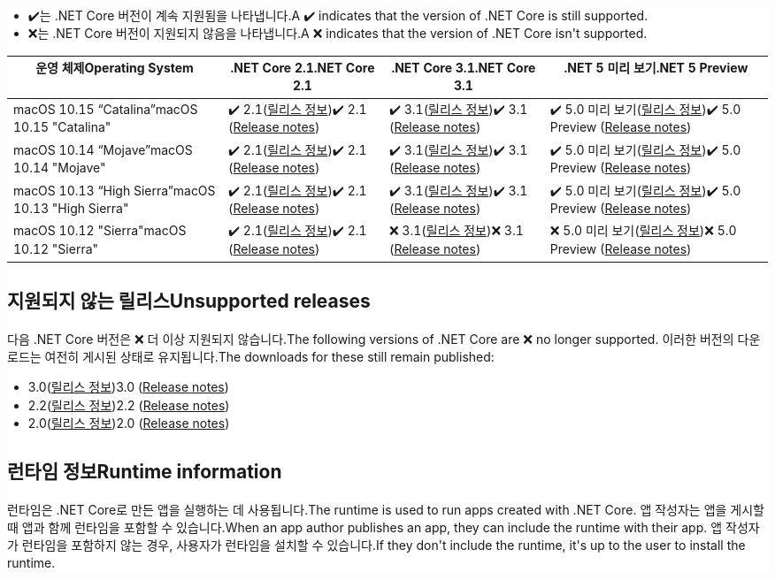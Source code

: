 - <span data-ttu-id="98271-117">✔️는 .NET Core 버전이 계속 지원됨을 나타냅니다.</span><span class="sxs-lookup"><span data-stu-id="98271-117">A ✔️ indicates that the version of .NET Core is still supported.</span></span>
- <span data-ttu-id="98271-118">❌️는 .NET Core 버전이 지원되지 않음을 나타냅니다.</span><span class="sxs-lookup"><span data-stu-id="98271-118">A ❌ indicates that the version of .NET Core isn't supported.</span></span>

| <span data-ttu-id="98271-119">운영 체제</span><span class="sxs-lookup"><span data-stu-id="98271-119">Operating System</span></span>          | <span data-ttu-id="98271-120">.NET Core 2.1</span><span class="sxs-lookup"><span data-stu-id="98271-120">.NET Core 2.1</span></span> | <span data-ttu-id="98271-121">.NET Core 3.1</span><span class="sxs-lookup"><span data-stu-id="98271-121">.NET Core 3.1</span></span> | <span data-ttu-id="98271-122">.NET 5 미리 보기</span><span class="sxs-lookup"><span data-stu-id="98271-122">.NET 5 Preview</span></span> |
|---------------------------|---------------|---------------|----------------|
| <span data-ttu-id="98271-123">macOS 10.15 “Catalina”</span><span class="sxs-lookup"><span data-stu-id="98271-123">macOS 10.15 "Catalina"</span></span>    | <span data-ttu-id="98271-124">✔️ 2.1([릴리스 정보][release-notes-21])</span><span class="sxs-lookup"><span data-stu-id="98271-124">✔️ 2.1 ([Release notes][release-notes-21])</span></span> | <span data-ttu-id="98271-125">✔️ 3.1([릴리스 정보][release-notes-31])</span><span class="sxs-lookup"><span data-stu-id="98271-125">✔️ 3.1 ([Release notes][release-notes-31])</span></span> | <span data-ttu-id="98271-126">✔️ 5.0 미리 보기([릴리스 정보][release-notes-50])</span><span class="sxs-lookup"><span data-stu-id="98271-126">✔️ 5.0 Preview ([Release notes][release-notes-50])</span></span> |
| <span data-ttu-id="98271-127">macOS 10.14 “Mojave”</span><span class="sxs-lookup"><span data-stu-id="98271-127">macOS 10.14 "Mojave"</span></span>      | <span data-ttu-id="98271-128">✔️ 2.1([릴리스 정보][release-notes-21])</span><span class="sxs-lookup"><span data-stu-id="98271-128">✔️ 2.1 ([Release notes][release-notes-21])</span></span> | <span data-ttu-id="98271-129">✔️ 3.1([릴리스 정보][release-notes-31])</span><span class="sxs-lookup"><span data-stu-id="98271-129">✔️ 3.1 ([Release notes][release-notes-31])</span></span> | <span data-ttu-id="98271-130">✔️ 5.0 미리 보기([릴리스 정보][release-notes-50])</span><span class="sxs-lookup"><span data-stu-id="98271-130">✔️ 5.0 Preview ([Release notes][release-notes-50])</span></span> |
| <span data-ttu-id="98271-131">macOS 10.13 “High Sierra”</span><span class="sxs-lookup"><span data-stu-id="98271-131">macOS 10.13 "High Sierra"</span></span> | <span data-ttu-id="98271-132">✔️ 2.1([릴리스 정보][release-notes-21])</span><span class="sxs-lookup"><span data-stu-id="98271-132">✔️ 2.1 ([Release notes][release-notes-21])</span></span> | <span data-ttu-id="98271-133">✔️ 3.1([릴리스 정보][release-notes-31])</span><span class="sxs-lookup"><span data-stu-id="98271-133">✔️ 3.1 ([Release notes][release-notes-31])</span></span> | <span data-ttu-id="98271-134">✔️ 5.0 미리 보기([릴리스 정보][release-notes-50])</span><span class="sxs-lookup"><span data-stu-id="98271-134">✔️ 5.0 Preview ([Release notes][release-notes-50])</span></span> |
| <span data-ttu-id="98271-135">macOS 10.12 "Sierra"</span><span class="sxs-lookup"><span data-stu-id="98271-135">macOS 10.12 "Sierra"</span></span>      | <span data-ttu-id="98271-136">✔️ 2.1([릴리스 정보][release-notes-21])</span><span class="sxs-lookup"><span data-stu-id="98271-136">✔️ 2.1 ([Release notes][release-notes-21])</span></span> | <span data-ttu-id="98271-137">❌ 3.1([릴리스 정보][release-notes-31])</span><span class="sxs-lookup"><span data-stu-id="98271-137">❌ 3.1 ([Release notes][release-notes-31])</span></span> | <span data-ttu-id="98271-138">❌ 5.0 미리 보기([릴리스 정보][release-notes-50])</span><span class="sxs-lookup"><span data-stu-id="98271-138">❌ 5.0 Preview ([Release notes][release-notes-50])</span></span> |

## <a name="unsupported-releases"></a><span data-ttu-id="98271-139">지원되지 않는 릴리스</span><span class="sxs-lookup"><span data-stu-id="98271-139">Unsupported releases</span></span>

<span data-ttu-id="98271-140">다음 .NET Core 버전은 ❌ 더 이상 지원되지 않습니다.</span><span class="sxs-lookup"><span data-stu-id="98271-140">The following versions of .NET Core are ❌ no longer supported.</span></span> <span data-ttu-id="98271-141">이러한 버전의 다운로드는 여전히 게시된 상태로 유지됩니다.</span><span class="sxs-lookup"><span data-stu-id="98271-141">The downloads for these still remain published:</span></span>

- <span data-ttu-id="98271-142">3.0([릴리스 정보][release-notes-30])</span><span class="sxs-lookup"><span data-stu-id="98271-142">3.0 ([Release notes][release-notes-30])</span></span>
- <span data-ttu-id="98271-143">2.2([릴리스 정보][release-notes-22])</span><span class="sxs-lookup"><span data-stu-id="98271-143">2.2 ([Release notes][release-notes-22])</span></span>
- <span data-ttu-id="98271-144">2.0([릴리스 정보][release-notes-20])</span><span class="sxs-lookup"><span data-stu-id="98271-144">2.0 ([Release notes][release-notes-20])</span></span>

## <a name="runtime-information"></a><span data-ttu-id="98271-145">런타임 정보</span><span class="sxs-lookup"><span data-stu-id="98271-145">Runtime information</span></span>

<span data-ttu-id="98271-146">런타임은 .NET Core로 만든 앱을 실행하는 데 사용됩니다.</span><span class="sxs-lookup"><span data-stu-id="98271-146">The runtime is used to run apps created with .NET Core.</span></span> <span data-ttu-id="98271-147">앱 작성자는 앱을 게시할 때 앱과 함께 런타임을 포함할 수 있습니다.</span><span class="sxs-lookup"><span data-stu-id="98271-147">When an app author publishes an app, they can include the runtime with their app.</span></span> <span data-ttu-id="98271-148">앱 작성자가 런타임을 포함하지 않는 경우, 사용자가 런타임을 설치할 수 있습니다.</span><span class="sxs-lookup"><span data-stu-id="98271-148">If they don't include the runtime, it's up to the user to install the runtime.</span></span>


[release-notes-21]: https://github.com/dotnet/core/blob/master/release-notes/2.1/2.1-supported-os.md
[release-notes-31]: https://github.com/dotnet/core/blob/master/release-notes/3.1/3.1-supported-os.md
[release-notes-50]: https://github.com/dotnet/core/blob/master/release-notes/5.0/5.0-supported-os.md
[release-notes-20]: https://github.com/dotnet/core/blob/master/release-notes/2.0/2.0-supported-os.md
[release-notes-22]: https://github.com/dotnet/core/blob/master/release-notes/2.2/2.2-supported-os.md
[release-notes-30]: https://github.com/dotnet/core/blob/master/release-notes/3.0/3.0-supported-os.md